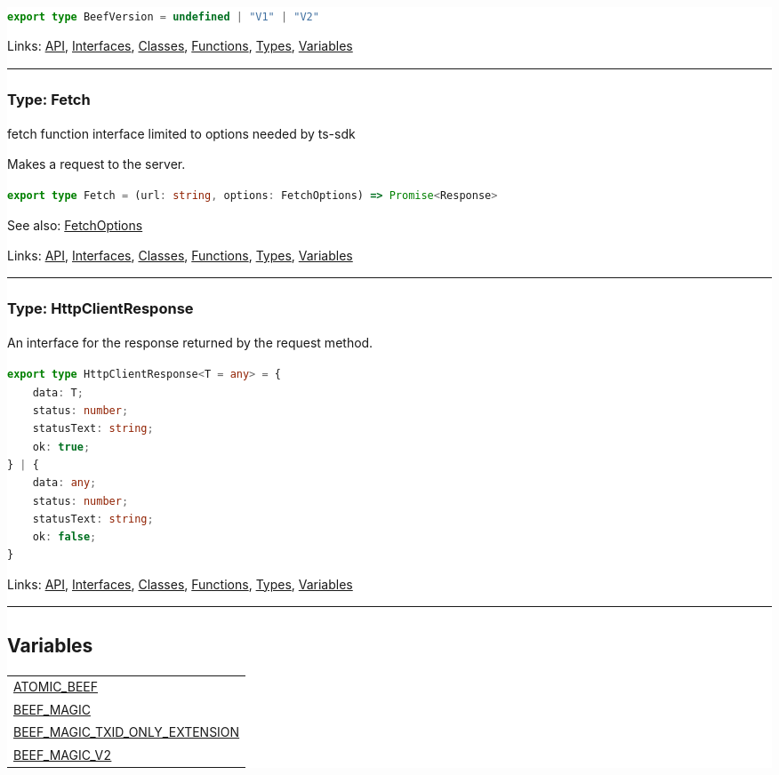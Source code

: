 ```ts
export type BeefVersion = undefined | "V1" | "V2"
```

Links: [API](#api), [Interfaces](#interfaces), [Classes](#classes), [Functions](#functions), [Types](#types), [Variables](#variables)

---
### Type: Fetch

fetch function interface limited to options needed by ts-sdk

Makes a request to the server.

```ts
export type Fetch = (url: string, options: FetchOptions) => Promise<Response>
```

See also: [FetchOptions](#interface-fetchoptions)

Links: [API](#api), [Interfaces](#interfaces), [Classes](#classes), [Functions](#functions), [Types](#types), [Variables](#variables)

---
### Type: HttpClientResponse

An interface for the response returned by the request method.

```ts
export type HttpClientResponse<T = any> = {
    data: T;
    status: number;
    statusText: string;
    ok: true;
} | {
    data: any;
    status: number;
    statusText: string;
    ok: false;
}
```

Links: [API](#api), [Interfaces](#interfaces), [Classes](#classes), [Functions](#functions), [Types](#types), [Variables](#variables)

---
## Variables

| |
| --- |
| [ATOMIC_BEEF](#variable-atomic_beef) |
| [BEEF_MAGIC](#variable-beef_magic) |
| [BEEF_MAGIC_TXID_ONLY_EXTENSION](#variable-beef_magic_txid_only_extension) |
| [BEEF_MAGIC_V2](#variable-beef_magic_v2) |
